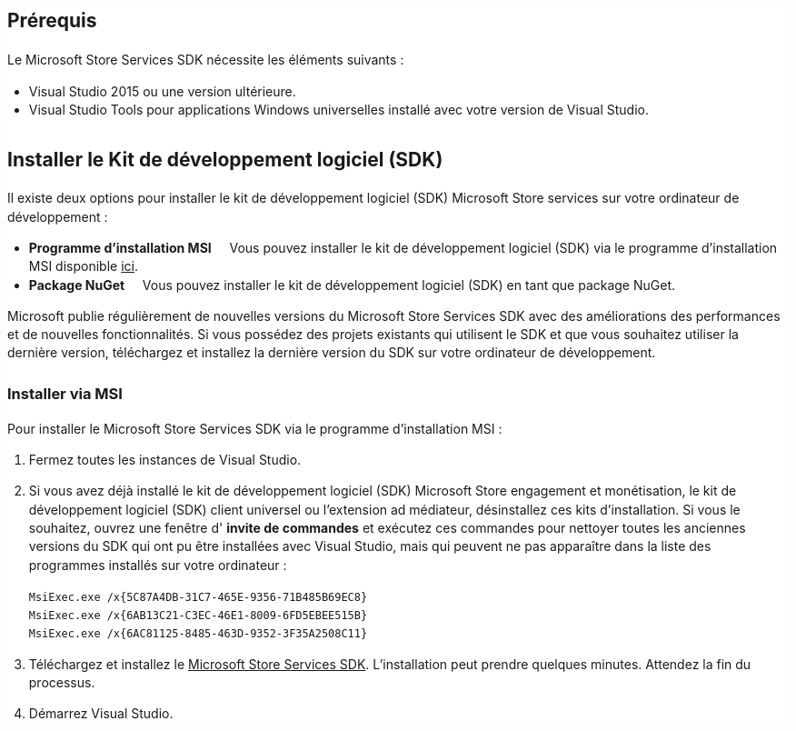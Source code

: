 <span id="prerequisites" />

## <a name="prerequisites"></a>Prérequis

Le Microsoft Store Services SDK nécessite les éléments suivants :

* Visual Studio 2015 ou une version ultérieure.
* Visual Studio Tools pour applications Windows universelles installé avec votre version de Visual Studio.

<span id="install" />

## <a name="install-the-sdk"></a>Installer le Kit de développement logiciel (SDK)

Il existe deux options pour installer le kit de développement logiciel (SDK) Microsoft Store services sur votre ordinateur de développement :

* **Programme d’installation MSI** &nbsp; &nbsp; Vous pouvez installer le kit de développement logiciel (SDK) via le programme d’installation MSI disponible [ici](https://marketplace.visualstudio.com/items?itemName=AdMediator.MicrosoftStoreServicesSDK).
* **Package NuGet** &nbsp; &nbsp; Vous pouvez installer le kit de développement logiciel (SDK) en tant que package NuGet.

Microsoft publie régulièrement de nouvelles versions du Microsoft Store Services SDK avec des améliorations des performances et de nouvelles fonctionnalités. Si vous possédez des projets existants qui utilisent le SDK et que vous souhaitez utiliser la dernière version, téléchargez et installez la dernière version du SDK sur votre ordinateur de développement.

<span id="install-msi" />

### <a name="install-via-msi"></a>Installer via MSI

Pour installer le Microsoft Store Services SDK via le programme d’installation MSI :

1.  Fermez toutes les instances de Visual Studio.

2. Si vous avez déjà installé le kit de développement logiciel (SDK) Microsoft Store engagement et monétisation, le kit de développement logiciel (SDK) client universel ou l’extension ad médiateur, désinstallez ces kits d’installation. Si vous le souhaitez, ouvrez une fenêtre d' **invite de commandes** et exécutez ces commandes pour nettoyer toutes les anciennes versions du SDK qui ont pu être installées avec Visual Studio, mais qui peuvent ne pas apparaître dans la liste des programmes installés sur votre ordinateur :
    ```console
    MsiExec.exe /x{5C87A4DB-31C7-465E-9356-71B485B69EC8}
    MsiExec.exe /x{6AB13C21-C3EC-46E1-8009-6FD5EBEE515B}
    MsiExec.exe /x{6AC81125-8485-463D-9352-3F35A2508C11}
    ```

3.  Téléchargez et installez le [Microsoft Store Services SDK](https://marketplace.visualstudio.com/items?itemName=AdMediator.MicrosoftStoreServicesSDK). L’installation peut prendre quelques minutes. Attendez la fin du processus.

4.  Démarrez Visual Studio.

